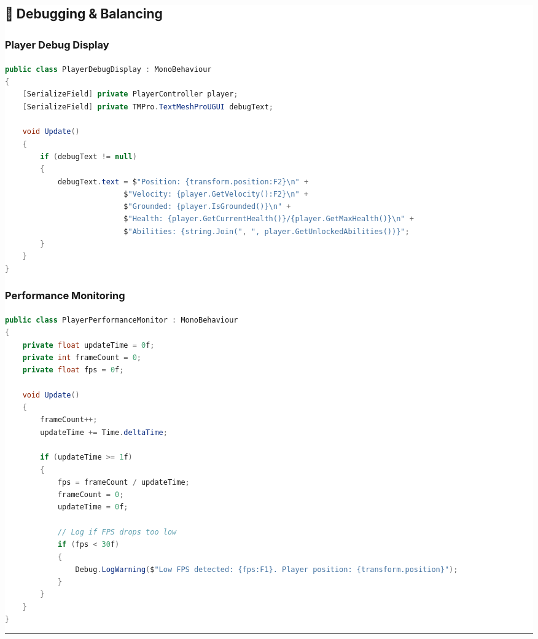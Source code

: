 
## 🔧 **Debugging & Balancing**

### **Player Debug Display**

```csharp
public class PlayerDebugDisplay : MonoBehaviour
{
    [SerializeField] private PlayerController player;
    [SerializeField] private TMPro.TextMeshProUGUI debugText;

    void Update()
    {
        if (debugText != null)
        {
            debugText.text = $"Position: {transform.position:F2}\n" +
                           $"Velocity: {player.GetVelocity():F2}\n" +
                           $"Grounded: {player.IsGrounded()}\n" +
                           $"Health: {player.GetCurrentHealth()}/{player.GetMaxHealth()}\n" +
                           $"Abilities: {string.Join(", ", player.GetUnlockedAbilities())}";
        }
    }
}
```

### **Performance Monitoring**

```csharp
public class PlayerPerformanceMonitor : MonoBehaviour
{
    private float updateTime = 0f;
    private int frameCount = 0;
    private float fps = 0f;

    void Update()
    {
        frameCount++;
        updateTime += Time.deltaTime;

        if (updateTime >= 1f)
        {
            fps = frameCount / updateTime;
            frameCount = 0;
            updateTime = 0f;

            // Log if FPS drops too low
            if (fps < 30f)
            {
                Debug.LogWarning($"Low FPS detected: {fps:F1}. Player position: {transform.position}");
            }
        }
    }
}
```

---
